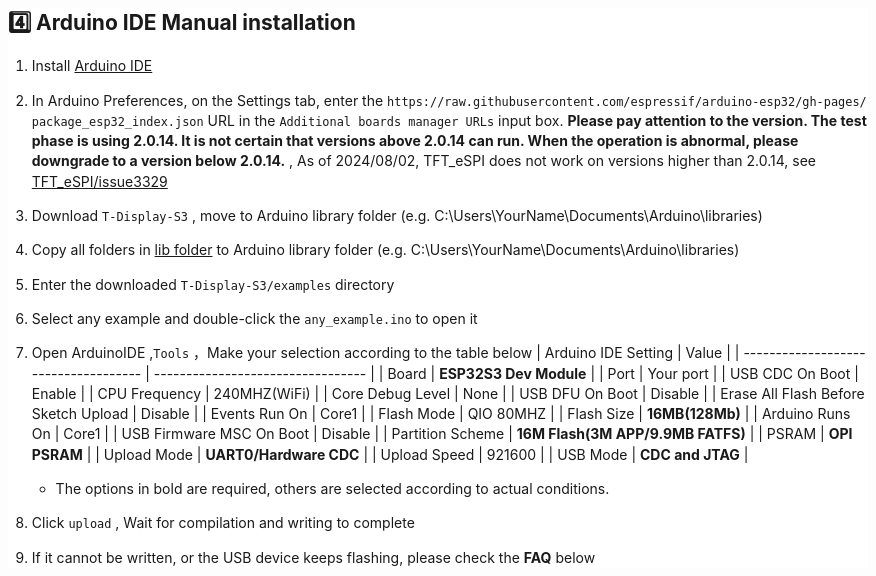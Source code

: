 
## 4️⃣  Arduino IDE Manual installation

1. Install [Arduino IDE](https://www.arduino.cc/en/software)
2. In Arduino Preferences, on the Settings tab, enter the `https://raw.githubusercontent.com/espressif/arduino-esp32/gh-pages/package_esp32_index.json` URL in the `Additional boards manager URLs` input box. **Please pay attention to the version. The test phase is using 2.0.14. It is not certain that versions above 2.0.14 can run. When the operation is abnormal, please downgrade to a version below 2.0.14.** , As of 2024/08/02, TFT_eSPI does not work on versions higher than 2.0.14, see [TFT_eSPI/issue3329](https://github.com/Bodmer/TFT_eSPI/issues/3329)
3. Download `T-Display-S3` , move to Arduino library folder (e.g. C:\Users\YourName\Documents\Arduino\libraries)
4. Copy all folders in [lib folder](./lib/) to Arduino library folder (e.g. C:\Users\YourName\Documents\Arduino\libraries)
5. Enter the downloaded `T-Display-S3/examples` directory
6. Select any example and double-click the `any_example.ino` to open it
7. Open ArduinoIDE ,`Tools` ，Make your selection according to the table below
    | Arduino IDE Setting                  | Value                             |
    | ------------------------------------ | --------------------------------- |
    | Board                                | **ESP32S3 Dev Module**            |
    | Port                                 | Your port                         |
    | USB CDC On Boot                      | Enable                            |
    | CPU Frequency                        | 240MHZ(WiFi)                      |
    | Core Debug Level                     | None                              |
    | USB DFU On Boot                      | Disable                           |
    | Erase All Flash Before Sketch Upload | Disable                           |
    | Events Run On                        | Core1                             |
    | Flash Mode                           | QIO 80MHZ                         |
    | Flash Size                           | **16MB(128Mb)**                   |
    | Arduino Runs On                      | Core1                             |
    | USB Firmware MSC On Boot             | Disable                           |
    | Partition Scheme                     | **16M Flash(3M APP/9.9MB FATFS)** |
    | PSRAM                                | **OPI PSRAM**                     |
    | Upload Mode                          | **UART0/Hardware CDC**            |
    | Upload Speed                         | 921600                            |
    | USB Mode                             | **CDC and JTAG**                  |
    * The options in bold are required, others are selected according to actual conditions.

8. Click `upload` , Wait for compilation and writing to complete
9. If it cannot be written, or the USB device keeps flashing, please check the **FAQ** below
